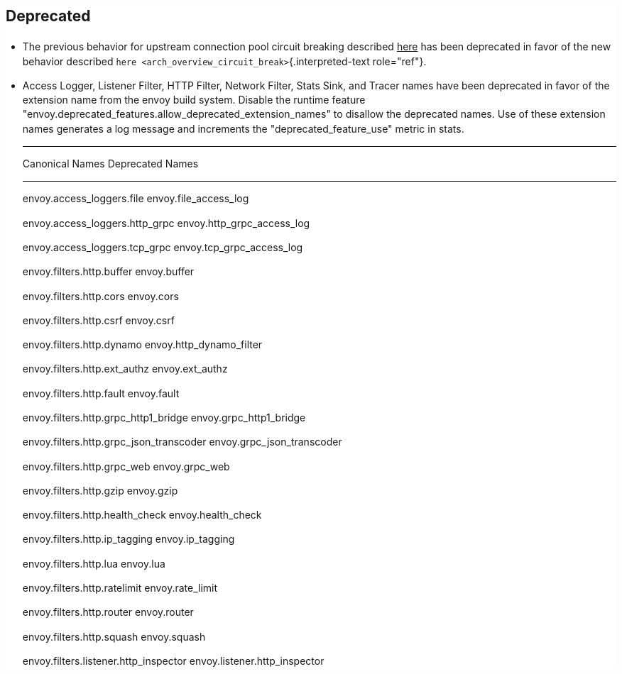 Deprecated
----------

-   The previous behavior for upstream connection pool circuit breaking
    described
    [here](https://www.envoyproxy.io/docs/envoy/v1.13.0/intro/arch_overview/upstream/circuit_breaking)
    has been deprecated in favor of the new behavior described
    `here <arch_overview_circuit_break>`{.interpreted-text role="ref"}.

-   Access Logger, Listener Filter, HTTP Filter, Network Filter, Stats
    Sink, and Tracer names have been deprecated in favor of the
    extension name from the envoy build system. Disable the runtime
    feature
    \"envoy.deprecated_features.allow_deprecated_extension_names\" to
    disallow the deprecated names. Use of these extension names
    generates a log message and increments the
    \"deprecated_feature_use\" metric in stats.

      -----------------------------------------------------------------------------------
      Canonical Names                                 Deprecated Names
      ----------------------------------------------- -----------------------------------
      envoy.access_loggers.file                       envoy.file_access_log

      envoy.access_loggers.http_grpc                  envoy.http_grpc_access_log

      envoy.access_loggers.tcp_grpc                   envoy.tcp_grpc_access_log

      envoy.filters.http.buffer                       envoy.buffer

      envoy.filters.http.cors                         envoy.cors

      envoy.filters.http.csrf                         envoy.csrf

      envoy.filters.http.dynamo                       envoy.http_dynamo_filter

      envoy.filters.http.ext_authz                    envoy.ext_authz

      envoy.filters.http.fault                        envoy.fault

      envoy.filters.http.grpc_http1_bridge            envoy.grpc_http1_bridge

      envoy.filters.http.grpc_json_transcoder         envoy.grpc_json_transcoder

      envoy.filters.http.grpc_web                     envoy.grpc_web

      envoy.filters.http.gzip                         envoy.gzip

      envoy.filters.http.health_check                 envoy.health_check

      envoy.filters.http.ip_tagging                   envoy.ip_tagging

      envoy.filters.http.lua                          envoy.lua

      envoy.filters.http.ratelimit                    envoy.rate_limit

      envoy.filters.http.router                       envoy.router

      envoy.filters.http.squash                       envoy.squash

      envoy.filters.listener.http_inspector           envoy.listener.http_inspector
